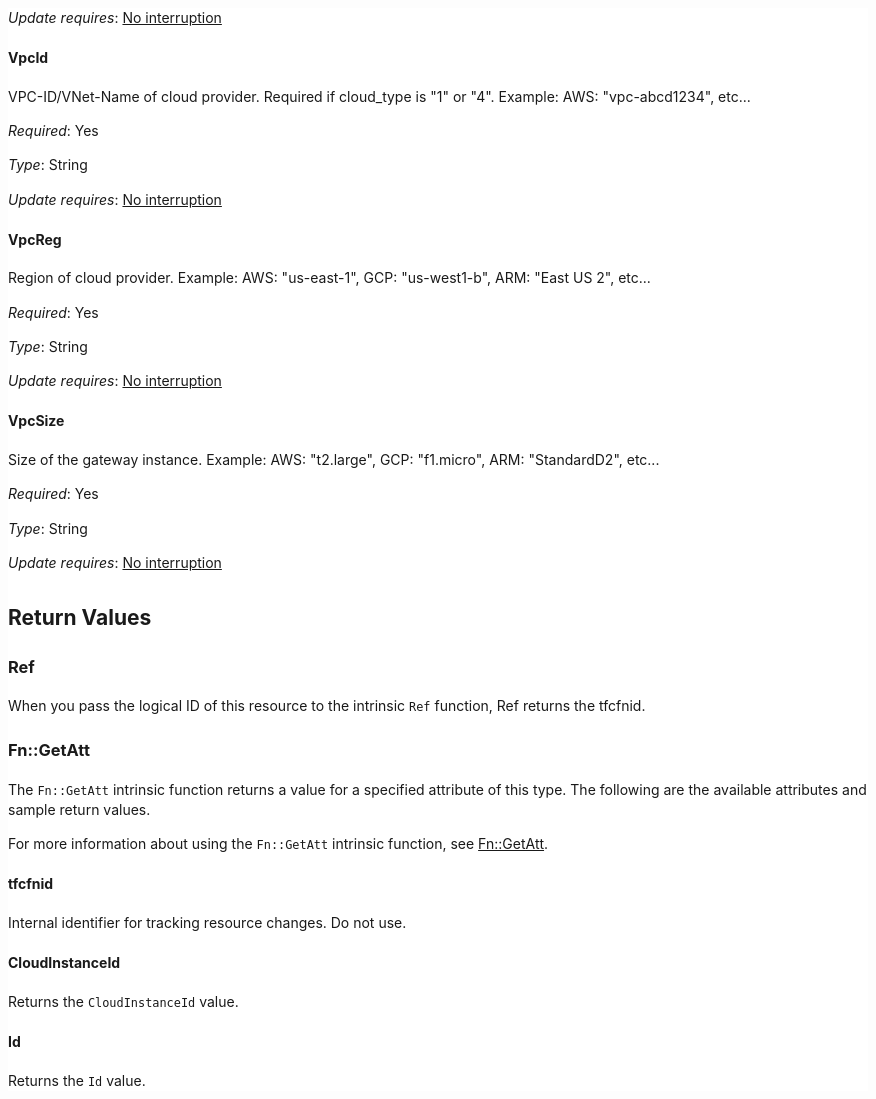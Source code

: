 _Update requires_: [No interruption](https://docs.aws.amazon.com/AWSCloudFormation/latest/UserGuide/using-cfn-updating-stacks-update-behaviors.html#update-no-interrupt)

#### VpcId

VPC-ID/VNet-Name of cloud provider. Required if cloud_type is "1" or "4". Example: AWS: "vpc-abcd1234", etc...

_Required_: Yes

_Type_: String

_Update requires_: [No interruption](https://docs.aws.amazon.com/AWSCloudFormation/latest/UserGuide/using-cfn-updating-stacks-update-behaviors.html#update-no-interrupt)

#### VpcReg

Region of cloud provider. Example: AWS: "us-east-1", GCP: "us-west1-b", ARM: "East US 2", etc...

_Required_: Yes

_Type_: String

_Update requires_: [No interruption](https://docs.aws.amazon.com/AWSCloudFormation/latest/UserGuide/using-cfn-updating-stacks-update-behaviors.html#update-no-interrupt)

#### VpcSize

Size of the gateway instance. Example: AWS: "t2.large", GCP: "f1.micro", ARM: "StandardD2", etc...

_Required_: Yes

_Type_: String

_Update requires_: [No interruption](https://docs.aws.amazon.com/AWSCloudFormation/latest/UserGuide/using-cfn-updating-stacks-update-behaviors.html#update-no-interrupt)

## Return Values

### Ref

When you pass the logical ID of this resource to the intrinsic `Ref` function, Ref returns the tfcfnid.

### Fn::GetAtt

The `Fn::GetAtt` intrinsic function returns a value for a specified attribute of this type. The following are the available attributes and sample return values.

For more information about using the `Fn::GetAtt` intrinsic function, see [Fn::GetAtt](https://docs.aws.amazon.com/AWSCloudFormation/latest/UserGuide/intrinsic-function-reference-getatt.html).

#### tfcfnid

Internal identifier for tracking resource changes. Do not use.

#### CloudInstanceId

Returns the <code>CloudInstanceId</code> value.

#### Id

Returns the <code>Id</code> value.

